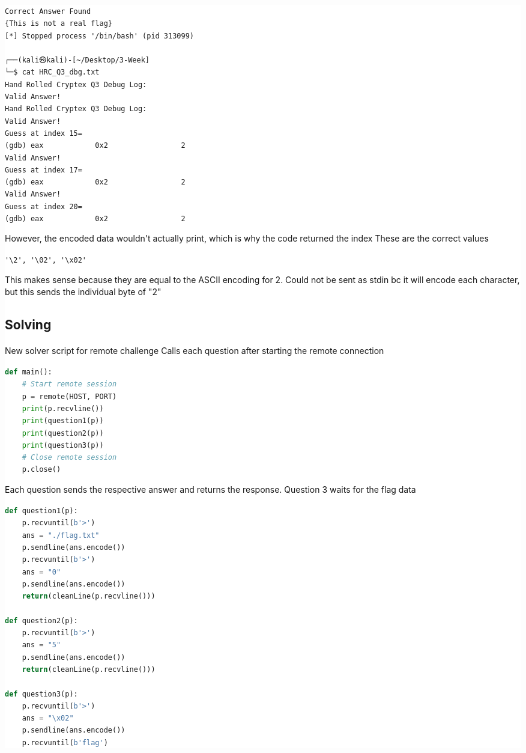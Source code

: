 ```
Correct Answer Found
{This is not a real flag}
[*] Stopped process '/bin/bash' (pid 313099)

┌──(kali㉿kali)-[~/Desktop/3-Week]
└─$ cat HRC_Q3_dbg.txt
Hand Rolled Cryptex Q3 Debug Log:
Valid Answer!
Hand Rolled Cryptex Q3 Debug Log:
Valid Answer!
Guess at index 15= 
(gdb) eax            0x2                 2
Valid Answer!
Guess at index 17= 
(gdb) eax            0x2                 2
Valid Answer!
Guess at index 20= 
(gdb) eax            0x2                 2
```
However, the encoded data wouldn't actually print, which is why the code returned the index
These are the correct values
```
'\2', '\02', '\x02'
```
This makes sense because they are equal to the ASCII encoding for 2. Could not be sent as stdin bc it will encode each character, but this sends the individual byte of "2"
## Solving
New solver script for remote challenge
Calls each question after starting the remote connection
```python
def main():
	# Start remote session
	p = remote(HOST, PORT)
	print(p.recvline())
	print(question1(p))
	print(question2(p))
	print(question3(p))
	# Close remote session
	p.close()
```
Each question sends the respective answer and returns the response. Question 3 waits for the flag data
```python
def question1(p):
	p.recvuntil(b'>')
	ans = "./flag.txt"
	p.sendline(ans.encode())
	p.recvuntil(b'>')
	ans = "0"
	p.sendline(ans.encode())
	return(cleanLine(p.recvline()))

def question2(p):
	p.recvuntil(b'>')
	ans = "5"
	p.sendline(ans.encode())
	return(cleanLine(p.recvline()))
 
def question3(p):
	p.recvuntil(b'>')
	ans = "\x02"
	p.sendline(ans.encode())
	p.recvuntil(b'flag')
```